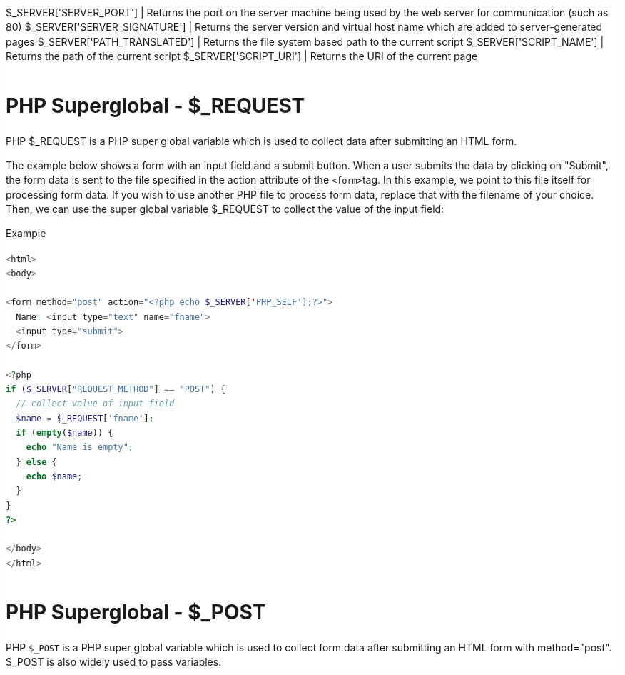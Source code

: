 $_SERVER['SERVER_PORT']         | Returns the port on the server machine being used by the web server for communication (such as 80)
$_SERVER['SERVER_SIGNATURE']    | Returns the server version and virtual host name which are added to server-generated pages
$_SERVER['PATH_TRANSLATED']     | Returns the file system based path to the current script
$_SERVER['SCRIPT_NAME']         | Returns the path of the current script
$_SERVER['SCRIPT_URI']          | Returns the URI of the current page

# PHP Superglobal - $_REQUEST

PHP $_REQUEST is a PHP super global variable which is used to collect data after submitting an HTML form.

The example below shows a form with an input field and a submit button. When a user submits the data by clicking on "Submit", the form data is sent to the file specified in the action attribute of the `<form>`tag. In this example, we point to this file itself for processing form data. If you wish to use another PHP file to process form data, replace that with the filename of your choice. Then, we can use the super global variable $_REQUEST to collect the value of the input field:

Example

```php
<html>
<body>

<form method="post" action="<?php echo $_SERVER['PHP_SELF'];?>">
  Name: <input type="text" name="fname">
  <input type="submit">
</form>

<?php
if ($_SERVER["REQUEST_METHOD"] == "POST") {
  // collect value of input field
  $name = $_REQUEST['fname'];
  if (empty($name)) {
    echo "Name is empty";
  } else {
    echo $name;
  }
}
?>

</body>
</html>

```

# PHP Superglobal - $_POST

PHP `$_POST` is a PHP super global variable which is used to collect form data after submitting an HTML form with method="post". $_POST is also widely used to pass variables.
